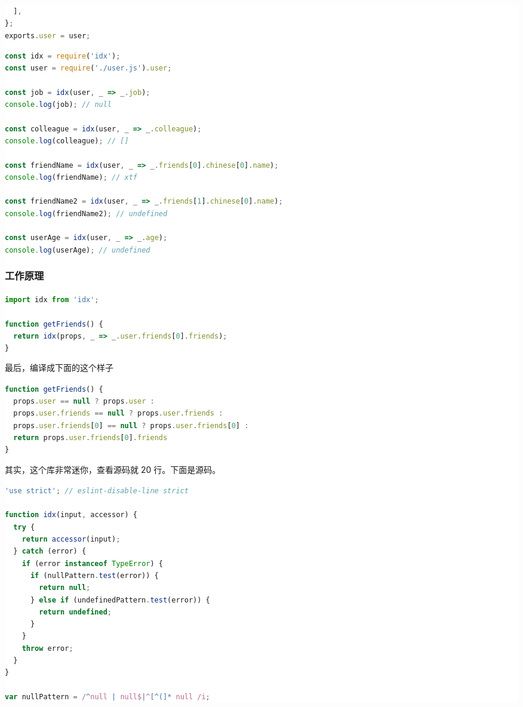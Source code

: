 ```javascript
  ],
};
exports.user = user;
```

```javascript
const idx = require('idx');
const user = require('./user.js').user;

const job = idx(user, _ => _.job);
console.log(job); // null

const colleague = idx(user, _ => _.colleague);
console.log(colleague); // []

const friendName = idx(user, _ => _.friends[0].chinese[0].name);
console.log(friendName); // xtf

const friendName2 = idx(user, _ => _.friends[1].chinese[0].name);
console.log(friendName2); // undefined

const userAge = idx(user, _ => _.age);
console.log(userAge); // undefined
```

### 工作原理

```javascript
import idx from 'idx';

function getFriends() {
  return idx(props, _ => _.user.friends[0].friends);
}
```

最后，编译成下面的这个样子

```javascript
function getFriends() {
  props.user == null ? props.user :
  props.user.friends == null ? props.user.friends :
  props.user.friends[0] == null ? props.user.friends[0] :
  return props.user.friends[0].friends
}
```

其实，这个库非常迷你，查看源码就 20 行。下面是源码。

```javascript
'use strict'; // eslint-disable-line strict

function idx(input, accessor) {
  try {
    return accessor(input);
  } catch (error) {
    if (error instanceof TypeError) {
      if (nullPattern.test(error)) {
        return null;
      } else if (undefinedPattern.test(error)) {
        return undefined;
      }
    }
    throw error;
  }
}

var nullPattern = /^null | null$|^[^(]* null /i;
```
